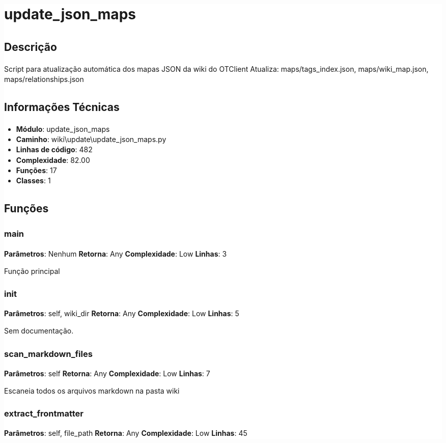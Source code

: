 # update_json_maps

## Descrição

Script para atualização automática dos mapas JSON da wiki do OTClient
Atualiza: maps/tags_index.json, maps/wiki_map.json, maps/relationships.json

## Informações Técnicas

- **Módulo**: update_json_maps
- **Caminho**: wiki\update\update_json_maps.py
- **Linhas de código**: 482
- **Complexidade**: 82.00
- **Funções**: 17
- **Classes**: 1

## Funções

### main

**Parâmetros**: Nenhum
**Retorna**: Any
**Complexidade**: Low
**Linhas**: 3

Função principal

### __init__

**Parâmetros**: self, wiki_dir
**Retorna**: Any
**Complexidade**: Low
**Linhas**: 5

Sem documentação.

### scan_markdown_files

**Parâmetros**: self
**Retorna**: Any
**Complexidade**: Low
**Linhas**: 7

Escaneia todos os arquivos markdown na pasta wiki

### extract_frontmatter

**Parâmetros**: self, file_path
**Retorna**: Any
**Complexidade**: Low
**Linhas**: 45
